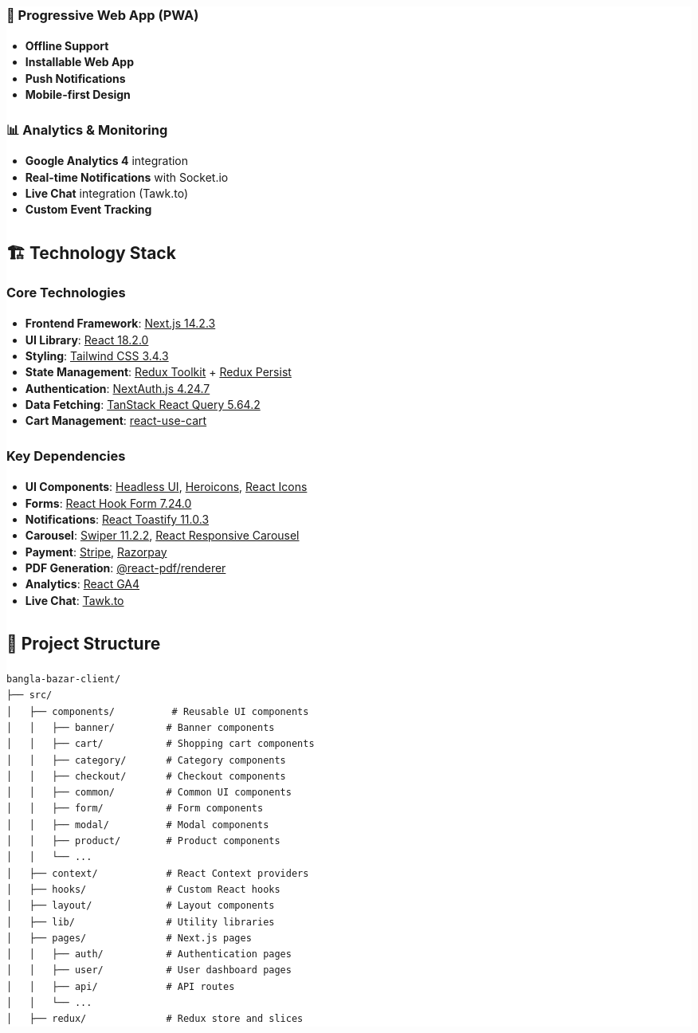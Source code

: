 ### 📱 Progressive Web App (PWA)
- **Offline Support**
- **Installable Web App**
- **Push Notifications**
- **Mobile-first Design**

### 📊 Analytics & Monitoring
- **Google Analytics 4** integration
- **Real-time Notifications** with Socket.io
- **Live Chat** integration (Tawk.to)
- **Custom Event Tracking**

## 🏗️ Technology Stack

### Core Technologies
- **Frontend Framework**: [Next.js 14.2.3](https://nextjs.org/)
- **UI Library**: [React 18.2.0](https://reactjs.org/)
- **Styling**: [Tailwind CSS 3.4.3](https://tailwindcss.com/)
- **State Management**: [Redux Toolkit](https://redux-toolkit.js.org/) + [Redux Persist](https://github.com/rt2zz/redux-persist)
- **Authentication**: [NextAuth.js 4.24.7](https://next-auth.js.org/)
- **Data Fetching**: [TanStack React Query 5.64.2](https://tanstack.com/query)
- **Cart Management**: [react-use-cart](https://github.com/notrab/react-use-cart)

### Key Dependencies
- **UI Components**: [Headless UI](https://headlessui.dev/), [Heroicons](https://heroicons.com/), [React Icons](https://react-icons.github.io/react-icons/)
- **Forms**: [React Hook Form 7.24.0](https://react-hook-form.com/)
- **Notifications**: [React Toastify 11.0.3](https://fkhadra.github.io/react-toastify/)
- **Carousel**: [Swiper 11.2.2](https://swiperjs.com/), [React Responsive Carousel](https://react-responsive-carousel.js.org/)
- **Payment**: [Stripe](https://stripe.com/), [Razorpay](https://razorpay.com/)
- **PDF Generation**: [@react-pdf/renderer](https://react-pdf.org/)
- **Analytics**: [React GA4](https://github.com/PriceRunner/react-ga4)
- **Live Chat**: [Tawk.to](https://www.tawk.to/)

## 📁 Project Structure

```
bangla-bazar-client/
├── src/
│   ├── components/          # Reusable UI components
│   │   ├── banner/         # Banner components
│   │   ├── cart/           # Shopping cart components
│   │   ├── category/       # Category components
│   │   ├── checkout/       # Checkout components
│   │   ├── common/         # Common UI components
│   │   ├── form/           # Form components
│   │   ├── modal/          # Modal components
│   │   ├── product/        # Product components
│   │   └── ...
│   ├── context/            # React Context providers
│   ├── hooks/              # Custom React hooks
│   ├── layout/             # Layout components
│   ├── lib/                # Utility libraries
│   ├── pages/              # Next.js pages
│   │   ├── auth/           # Authentication pages
│   │   ├── user/           # User dashboard pages
│   │   ├── api/            # API routes
│   │   └── ...
│   ├── redux/              # Redux store and slices
```